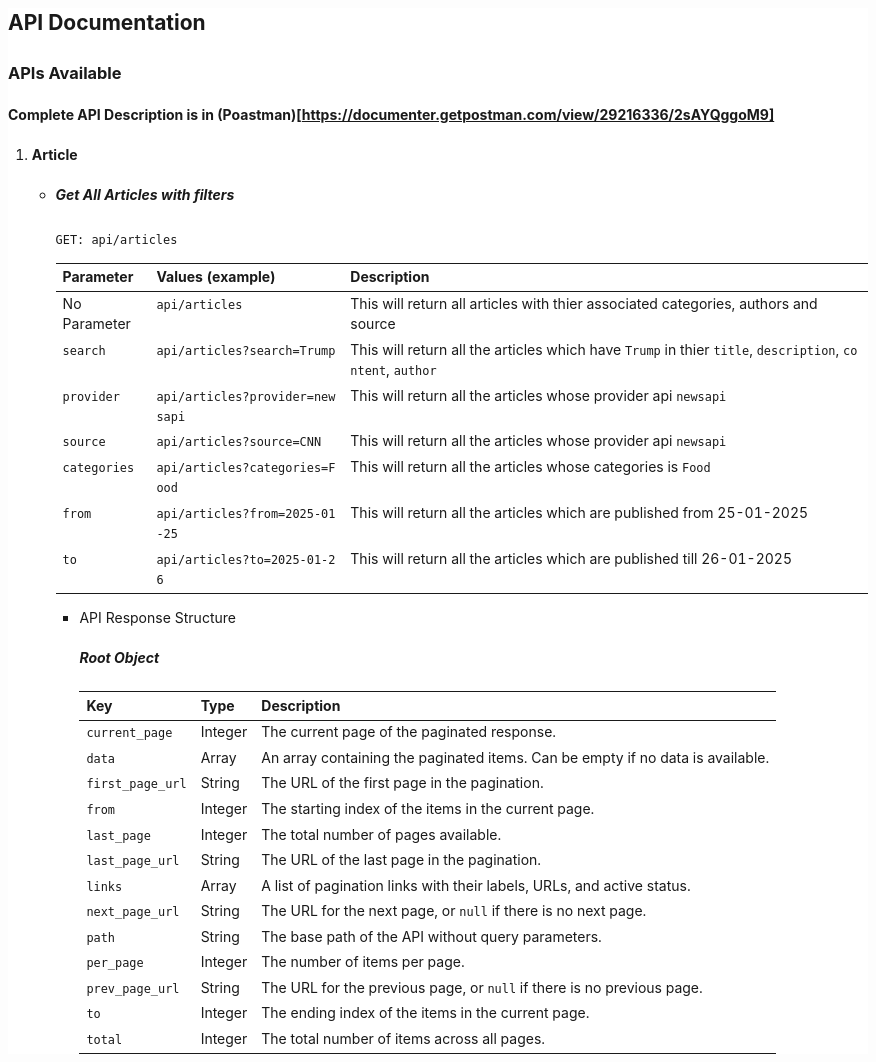 
## API Documentation

### APIs Available

#### Complete API Description is in (Poastman)[https://documenter.getpostman.com/view/29216336/2sAYQggoM9]

1. #### Article
   - ##### Get All Articles with filters
     
     ```
     GET: api/articles
     ```
     | Parameter           | Values (example)                                                | Description                               |
     |---------------------|-----------------------------------------------------------------|-------------------------------------------|
     | No Parameter|  ```api/articles```| This will return all articles with thier associated categories, authors and source |
     | `search`| ```api/articles?search=Trump```| This will return all the articles which have `Trump` in thier `title`, `description`, `content`, `author`|
     | `provider`| ```api/articles?provider=newsapi```| This will return all the articles whose provider api `newsapi`|
     |`source` |```api/articles?source=CNN```| This will return all the articles whose provider api `newsapi`|
     |`categories`|```api/articles?categories=Food```|This will return all the articles whose categories is `Food`|
     |`from`|```api/articles?from=2025-01-25```|This will return all the articles which are published from 25-01-2025|
     |`to`|```api/articles?to=2025-01-26```|This will return all the articles which are published till 26-01-2025|

     + API Response Structure
     
       ##### Root Object

       | Key               | Type       | Description                                                                                   |
       |--------------------|------------|-----------------------------------------------------------------------------------------------|
       | `current_page`     | Integer    | The current page of the paginated response.                                                   |
       | `data`             | Array      | An array containing the paginated items. Can be empty if no data is available.               |
       | `first_page_url`   | String     | The URL of the first page in the pagination.                                                  |
       | `from`             | Integer    | The starting index of the items in the current page.                                          |
       | `last_page`        | Integer    | The total number of pages available.                                                         |
       | `last_page_url`    | String     | The URL of the last page in the pagination.                                                  |
       | `links`            | Array      | A list of pagination links with their labels, URLs, and active status.                       |
       | `next_page_url`    | String     | The URL for the next page, or `null` if there is no next page.                                |
       | `path`             | String     | The base path of the API without query parameters.                                           |
       | `per_page`         | Integer    | The number of items per page.                                                                |
       | `prev_page_url`    | String     | The URL for the previous page, or `null` if there is no previous page.                       |
       | `to`               | Integer    | The ending index of the items in the current page.                                           |
       | `total`            | Integer    | The total number of items across all pages.                                                  |
